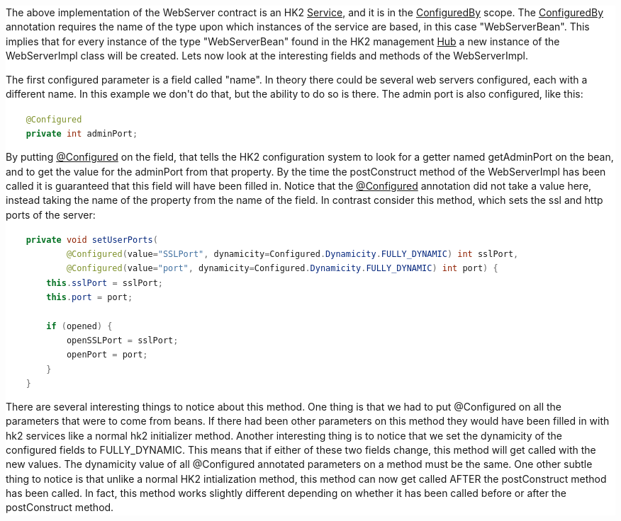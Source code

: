 The above implementation of the WebServer contract is an HK2 [Service][service], and it is in the [ConfiguredBy][configuredby] scope.  The
[ConfiguredBy][configuredby] annotation requires the name of the type upon which instances of the service are based, in this case
&quot;WebServerBean&quot;.  This implies that for every instance of the type &quot;WebServerBean&quot; found in the HK2 management
[Hub][hub] a new instance of the WebServerImpl class will be created.  Lets now look at the interesting fields and methods of the
WebServerImpl.

The first configured parameter is a field called &quot;name&quot;.  In theory there could be several web servers configured, each with a different name.  In
this example we don't do that, but the ability to do so is there.  The admin port is also configured, like this:

```java
    @Configured
    private int adminPort;
```

By putting [@Configured][configured] on the field, that tells the HK2 configuration system to look for a getter named getAdminPort 
on the bean, and to get the value for the adminPort from that property.  By the time the postConstruct method of the WebServerImpl
has been called it is guaranteed that this field will have been filled in.  Notice that the [@Configured][configured] annotation did
not take a value here, instead taking the name of the property from the name of the field.  In contrast consider this method, which
sets the ssl and http ports of the server:

```java
    private void setUserPorts(
            @Configured(value="SSLPort", dynamicity=Configured.Dynamicity.FULLY_DYNAMIC) int sslPort,
            @Configured(value="port", dynamicity=Configured.Dynamicity.FULLY_DYNAMIC) int port) {
        this.sslPort = sslPort;
        this.port = port;
        
        if (opened) {
            openSSLPort = sslPort;
            openPort = port;
        }
    }
```

There are several interesting things to notice about this method.  One thing is that we had to put @Configured on all the parameters
that were to come from beans.  If there had been other parameters on this method they would have been filled in with hk2 services
like a normal hk2 initializer method. Another interesting thing is to notice that we set the dynamicity of the configured fields
to FULLY_DYNAMIC.  This means that if either of these two fields change, this method will get called with the new values.  The
dynamicity value of all @Configured annotated parameters on a method must be the same.  One other subtle thing to notice is that
unlike a normal HK2 intialization method, this method can now get called AFTER the postConstruct method has been called.  In fact,
this method works slightly different depending on whether it has been called before or after the postConstruct method.


[//]: # " DO NOT ALTER OR REMOVE COPYRIGHT NOTICES OR THIS HEADER. "
[//]: # "  "
[//]: # " Copyright (c) 2013-2017 Oracle and/or its affiliates. All rights reserved. "
[//]: # "  "
[//]: # " The contents of this file are subject to the terms of either the GNU "
[//]: # " General Public License Version 2 only (''GPL'') or the Common Development "
[//]: # " and Distribution License(''CDDL'') (collectively, the ''License'').  You "
[//]: # " may not use this file except in compliance with the License.  You can "
[//]: # " obtain a copy of the License at "
[//]: # " https://oss.oracle.com/licenses/CDDL+GPL-1.1 "
[//]: # " or LICENSE.txt.  See the License for the specific "
[//]: # " language governing permissions and limitations under the License. "
[//]: # "  "
[//]: # " When distributing the software, include this License Header Notice in each "
[//]: # " file and include the License file at LICENSE.txt. "
[//]: # "  "
[//]: # " GPL Classpath Exception: "
[//]: # " Oracle designates this particular file as subject to the ''Classpath'' "
[//]: # " exception as provided by Oracle in the GPL Version 2 section of the License "
[//]: # " file that accompanied this code. "
[//]: # "  "
[//]: # " Modifications: "
[//]: # " If applicable, add the following below the License Header, with the fields "
[//]: # " enclosed by brackets [] replaced by your own identifying information: "
[//]: # " ''Portions Copyright [year] [name of copyright owner]'' "
[//]: # "  "
[//]: # " Contributor(s): "
[//]: # " If you wish your version of this file to be governed by only the CDDL or "
[//]: # " only the GPL Version 2, indicate your decision by adding ''[Contributor] "
[//]: # " elects to include this software in this distribution under the [CDDL or GPL "
[//]: # " Version 2] license.''  If you don't indicate a single choice of license, a "
[//]: # " recipient has the option to distribute your version of this file under "
[//]: # " either the CDDL, the GPL Version 2 or to extend the choice of license to "
[//]: # " its licensees as provided above.  However, if you add GPL Version 2 code "
[//]: # " and therefore, elected the GPL Version 2 license, then the option applies "
[//]: # " only if the new code is made subject to such option by the copyright "
[//]: # " holder. "
[webserverimpl]: https://github.com/hk2-project/hk2/blob/master/examples/configuration/webserver/src/main/java/org/glassfish/examples/configuration/webserver/internal/WebServerImpl.java
[service]: apidocs/org/jvnet/hk2/annotations/ServiceLocator.html
[contract]: apidocs/org/jvnet/hk2/annotations/Contract.html
[configuredby]: apidocs/org/glassfish/hk2/configuration/api/ConfiguredBy.html
[configured]: apidocs/org/glassfish/hk2/configuration/api/Configured.html
[hub]: apidocs/org/glassfish/hk2/configuration/hub/api/Hub.html
[propertyfileservice]: apidocs/org/glassfish/hk2/configuration/persistence/properties/PropertyFileService.html
[propertyfilehandle]: apidocs/org/glassfish/hk2/configuration/persistence/properties/PropertyFileHandle.html
[propertyfilebean]: apidocs/org/glassfish/hk2/configuration/persistence/properties/PropertyFileBean.html
[configurationdoc]: configuration.html